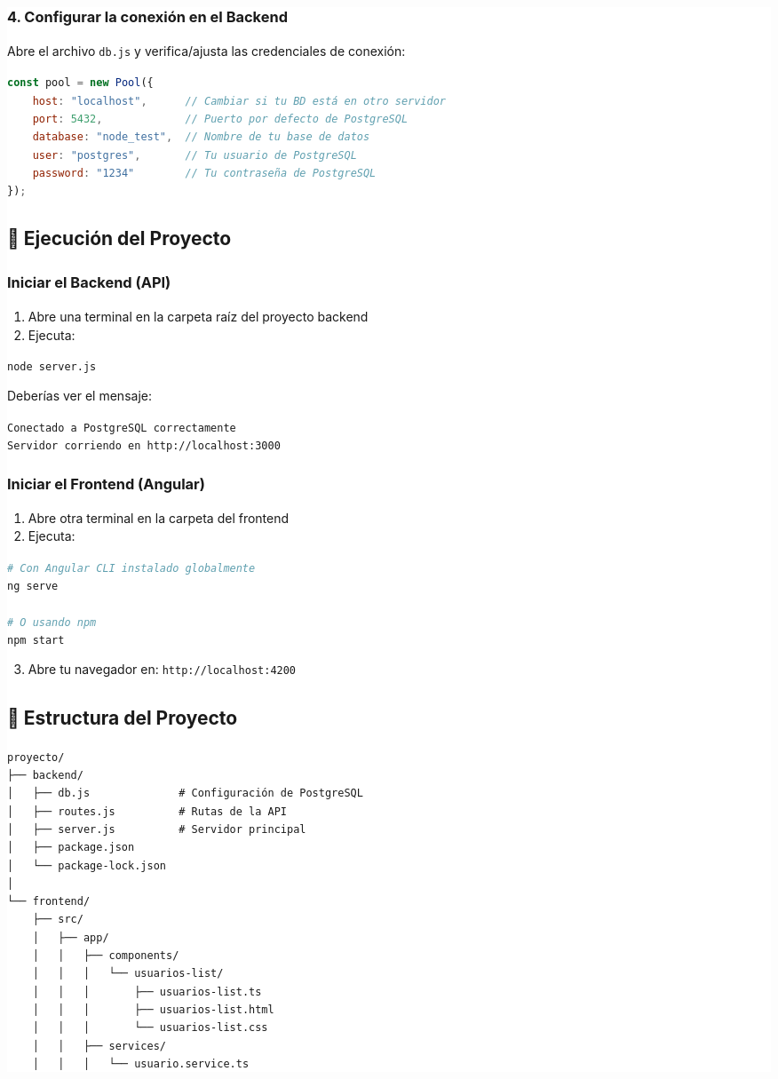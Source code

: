 ### 4. Configurar la conexión en el Backend

Abre el archivo `db.js` y verifica/ajusta las credenciales de conexión:

```javascript
const pool = new Pool({
    host: "localhost",      // Cambiar si tu BD está en otro servidor
    port: 5432,             // Puerto por defecto de PostgreSQL
    database: "node_test",  // Nombre de tu base de datos
    user: "postgres",       // Tu usuario de PostgreSQL
    password: "1234"        // Tu contraseña de PostgreSQL
});
```

## 🚀 Ejecución del Proyecto

### Iniciar el Backend (API)

1. Abre una terminal en la carpeta raíz del proyecto backend
2. Ejecuta:

```bash
node server.js
```

Deberías ver el mensaje:
```
Conectado a PostgreSQL correctamente
Servidor corriendo en http://localhost:3000
```

### Iniciar el Frontend (Angular)

1. Abre otra terminal en la carpeta del frontend
2. Ejecuta:

```bash
# Con Angular CLI instalado globalmente
ng serve

# O usando npm
npm start
```

3. Abre tu navegador en: `http://localhost:4200`

## 📁 Estructura del Proyecto

```
proyecto/
├── backend/
│   ├── db.js              # Configuración de PostgreSQL
│   ├── routes.js          # Rutas de la API
│   ├── server.js          # Servidor principal
│   ├── package.json
│   └── package-lock.json
│
└── frontend/
    ├── src/
    │   ├── app/
    │   │   ├── components/
    │   │   │   └── usuarios-list/
    │   │   │       ├── usuarios-list.ts
    │   │   │       ├── usuarios-list.html
    │   │   │       └── usuarios-list.css
    │   │   ├── services/
    │   │   │   └── usuario.service.ts
```
